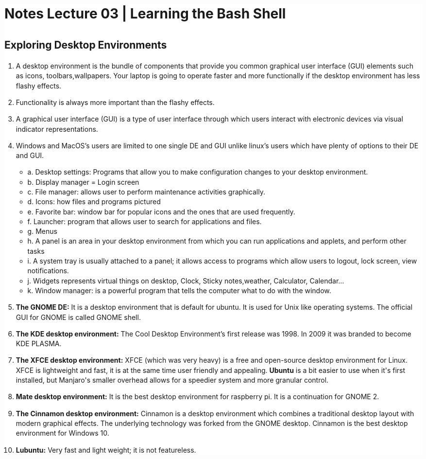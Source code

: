  
 # Notes Lecture 03 | Learning the Bash Shell

## Exploring Desktop Environments
1.  A desktop environment is the bundle of components that provide you common graphical user interface (GUI) elements such as icons, toolbars,wallpapers. Your laptop is going to operate faster and more functionally if the desktop environment has less flashy effects.
   
2. Functionality is always more important than the flashy effects.
   
3. A graphical user interface (GUI) is a type of user interface through which users interact with electronic devices via visual indicator representations.
   
4. Windows and MacOS’s users are limited to one single DE and GUI unlike linux’s users which have plenty of options to their DE and GUI.
   
   * a. Desktop settings: Programs that allow you to make configuration changes to your desktop environment.
   * b. Display manager = Login screen
   * c. File manager: allows user to perform maintenance activities graphically.
   * d. Icons: how files and programs pictured
   * e. Favorite bar: window bar for popular icons and the ones that are used frequently.
   * f. Launcher: program that allows user to search for applications and files.
   * g. Menus
   * h. A panel is an area in your desktop environment from which you can run applications and applets, and perform other tasks
   * i. A system tray is usually attached to a panel; it allows access to programs which allow users to logout, lock screen, view notifications.
   * j. Widgets represents virtual things on desktop, Clock, Sticky notes,weather, Calculator, Calendar…
   * k. Window manager: is a powerful program that tells the computer what to do with the window. 
5. **The GNOME DE:**
It is a desktop environment that is default for ubuntu. It is used for Unix like operating systems. The official GUI for GNOME is called GNOME shell.

6. **The KDE desktop environment:**
The Cool Desktop Environment’s first release was 1998. In 2009 it was branded to become KDE PLASMA.

7. **The XFCE desktop environment:**
XFCE (which was very heavy) is a free and open-source desktop environment for Linux. XFCE is lightweight and fast, it is at the same time user friendly and appealing.
**Ubuntu** is a bit easier to use when it's first installed, but Manjaro's smaller overhead allows for a speedier system and more granular control.

8. **Mate desktop environment:**
It is the best desktop environment for raspberry pi. It is a continuation for GNOME 2.

9. **The Cinnamon desktop environment:** 
Cinnamon is a desktop environment which combines a traditional desktop layout with modern graphical effects. The underlying technology was forked from the GNOME desktop. Cinnamon is the best desktop environment for Windows 10.

10. **Lubuntu:**
Very fast and light weight; it is not featureless.

